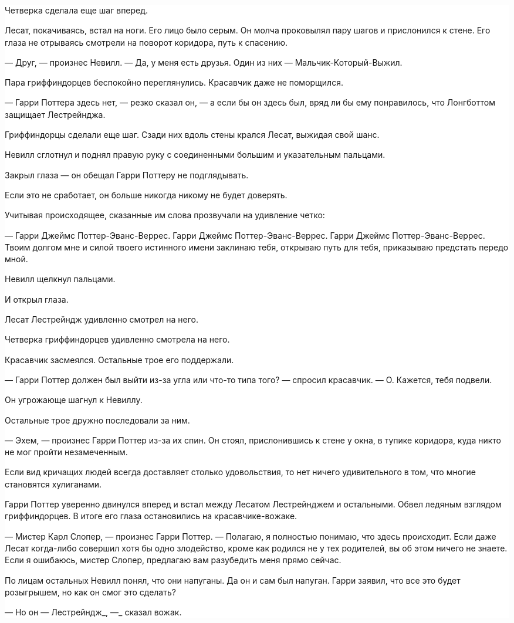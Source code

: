 Четверка сделала еще шаг вперед.

Лесат, покачиваясь, встал на ноги. Его лицо было серым. Он молча проковылял пару шагов и прислонился к стене. Его глаза не отрываясь смотрели на поворот коридора, путь к спасению.

— Друг, — произнес Невилл. — Да, у меня есть друзья. Один из них — Мальчик-Который-Выжил.

Пара гриффиндорцев беспокойно переглянулись. Красавчик даже не поморщился.

— Гарри Поттера здесь нет, — резко сказал он, — а если бы он здесь был, вряд ли бы ему понравилось, что Лонгботтом защищает Лестрейнджа.

Гриффиндорцы сделали еще шаг. Сзади них вдоль стены крался Лесат, выжидая свой шанс.

Невилл сглотнул и поднял правую руку с соединенными большим и указательным пальцами.

Закрыл глаза — он обещал Гарри Поттеру не подглядывать.

Если это не сработает, он больше никогда никому не будет доверять.

Учитывая происходящее, сказанные им слова прозвучали на удивление четко:

— Гарри Джеймс Поттер-Эванс-Веррес. Гарри Джеймс Поттер-Эванс-Веррес. Гарри Джеймс Поттер-Эванс-Веррес. Твоим долгом мне и силой твоего истинного имени заклинаю тебя, открываю путь для тебя, приказываю предстать передо мной.

Невилл щелкнул пальцами.

И открыл глаза.

Лесат Лестрейндж удивленно смотрел на него.

Четверка гриффиндорцев удивленно смотрела на него.

Красавчик засмеялся. Остальные трое его поддержали.

— Гарри Поттер должен был выйти из-за угла или что-то типа того? — спросил красавчик. — О. Кажется, тебя подвели.

Он угрожающе шагнул к Невиллу.

Остальные трое дружно последовали за ним.

— Эхем, — произнес Гарри Поттер из-за их спин. Он стоял, прислонившись к стене у окна, в тупике коридора, куда никто не мог пройти незамеченным.

Если вид кричащих людей всегда доставляет столько удовольствия, то нет ничего удивительного в том, что многие становятся хулиганами.

Гарри Поттер уверенно двинулся вперед и встал между Лесатом Лестрейнджем и остальными. Обвел ледяным взглядом гриффиндорцев. В итоге его глаза остановились на красавчике-вожаке.

— Мистер Карл Слопер, — произнес Гарри Поттер. — Полагаю, я полностью понимаю, что здесь происходит. Если даже Лесат когда-либо совершил хотя бы одно злодейство, кроме как родился не у тех родителей, вы об этом ничего не знаете. Если я ошибаюсь, мистер Слопер, предлагаю вам разубедить меня прямо сейчас.

По лицам остальных Невилл понял, что они напуганы. Да он и сам был напуган. Гарри заявил, что все это будет розыгрышем, но как он смог это сделать?

— Но он — Лестрейндж_, —_ сказал вожак.
